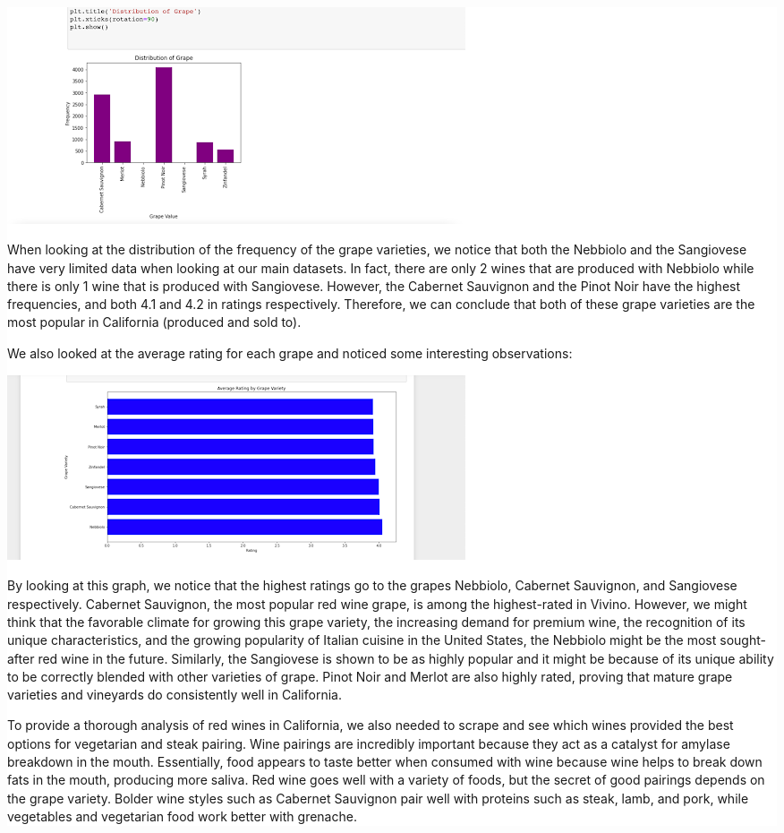 ![Octocat](https://raw.githubusercontent.com/hamzads105/Analyzing-red-wine-in-California/main/images/10.png)

When looking at the distribution of the frequency of the grape varieties, we notice that both the Nebbiolo and the Sangiovese have very limited data when looking at our main datasets. In fact, there are only 2 wines that are produced with Nebbiolo while there is only 1 wine that is produced with Sangiovese. However, the Cabernet Sauvignon and the Pinot Noir have the highest frequencies, and both 4.1 and 4.2 in ratings respectively. Therefore, we can conclude that both of these grape varieties are the most popular in California (produced and sold to).

We also looked at the average rating for each grape and noticed some interesting observations:

![Octocat](https://raw.githubusercontent.com/hamzads105/Analyzing-red-wine-in-California/main/images/11.png)

By looking at this graph, we notice that the highest ratings go to the grapes Nebbiolo, Cabernet Sauvignon, and Sangiovese respectively. Cabernet Sauvignon, the most popular red wine grape, is among the highest-rated in Vivino. However, we might think that the favorable climate for growing this grape variety, the increasing demand for premium wine, the recognition of its unique characteristics, and the growing popularity of Italian cuisine in the United States, the Nebbiolo might be the most sought-after red wine in the future. Similarly, the Sangiovese is shown to be as highly popular and it might be because of its unique ability to be correctly blended with other varieties of grape. Pinot Noir and Merlot are also highly rated, proving that mature grape varieties and vineyards do consistently well in California. 

To provide a thorough analysis of red wines in California, we also needed to scrape and see which wines provided the best options for vegetarian and steak pairing. Wine pairings are incredibly important because they act as a catalyst for amylase breakdown in the mouth. Essentially, food appears to taste better when consumed with wine because wine helps to break down fats in the mouth, producing more saliva. Red wine goes well with a variety of foods, but the secret of good pairings depends on the grape variety. Bolder wine styles such as Cabernet Sauvignon pair well with proteins such as steak, lamb, and pork, while vegetables and vegetarian food work better with grenache. 
